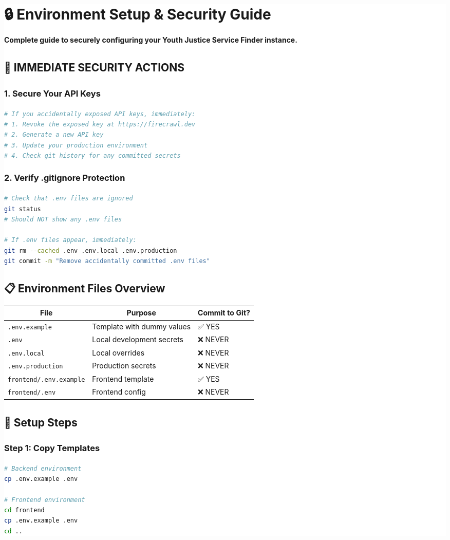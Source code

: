 # 🔒 Environment Setup & Security Guide

**Complete guide to securely configuring your Youth Justice Service Finder instance.**

## 🚨 **IMMEDIATE SECURITY ACTIONS**

### 1. Secure Your API Keys
```bash
# If you accidentally exposed API keys, immediately:
# 1. Revoke the exposed key at https://firecrawl.dev
# 2. Generate a new API key
# 3. Update your production environment
# 4. Check git history for any committed secrets
```

### 2. Verify .gitignore Protection
```bash
# Check that .env files are ignored
git status
# Should NOT show any .env files

# If .env files appear, immediately:
git rm --cached .env .env.local .env.production
git commit -m "Remove accidentally committed .env files"
```

## 📋 **Environment Files Overview**

| File | Purpose | Commit to Git? |
|------|---------|----------------|
| `.env.example` | Template with dummy values | ✅ YES |
| `.env` | Local development secrets | ❌ NEVER |
| `.env.local` | Local overrides | ❌ NEVER |
| `.env.production` | Production secrets | ❌ NEVER |
| `frontend/.env.example` | Frontend template | ✅ YES |
| `frontend/.env` | Frontend config | ❌ NEVER |

## 🔧 **Setup Steps**

### Step 1: Copy Templates
```bash
# Backend environment
cp .env.example .env

# Frontend environment  
cd frontend
cp .env.example .env
cd ..
```

